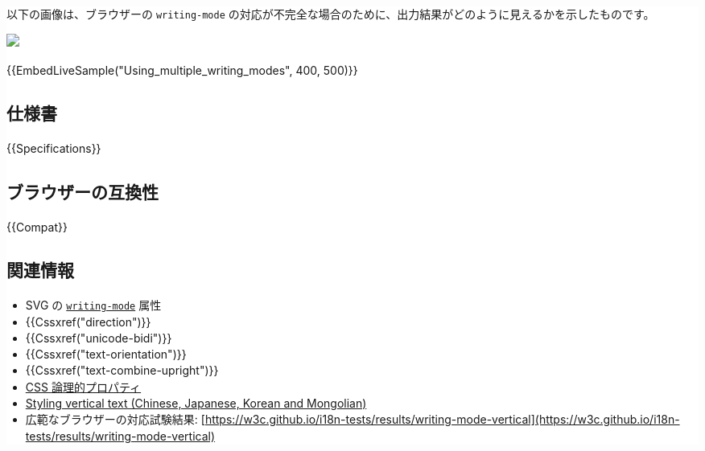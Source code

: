 以下の画像は、ブラウザーの `writing-mode` の対応が不完全な場合のために、出力結果がどのように見えるかを示したものです。

![](screenshot_2020-02-05_21-04-30.png)

{{EmbedLiveSample("Using_multiple_writing_modes", 400, 500)}}

## 仕様書

{{Specifications}}

## ブラウザーの互換性

{{Compat}}

## 関連情報

- SVG の [`writing-mode`](/ja/docs/Web/SVG/Attribute/writing-mode) 属性
- {{Cssxref("direction")}}
- {{Cssxref("unicode-bidi")}}
- {{Cssxref("text-orientation")}}
- {{Cssxref("text-combine-upright")}}
- [CSS 論理的プロパティ](/ja/docs/Web/CSS/CSS_Logical_Properties)
- [Styling vertical text (Chinese, Japanese, Korean and Mongolian)](https://www.w3.org/International/articles/vertical-text/)
- 広範なブラウザーの対応試験結果: [https://w3c.github.io/i18n-tests/results/writing-mode-vertical](https://w3c.github.io/i18n-tests/results/writing-mode-vertical)

